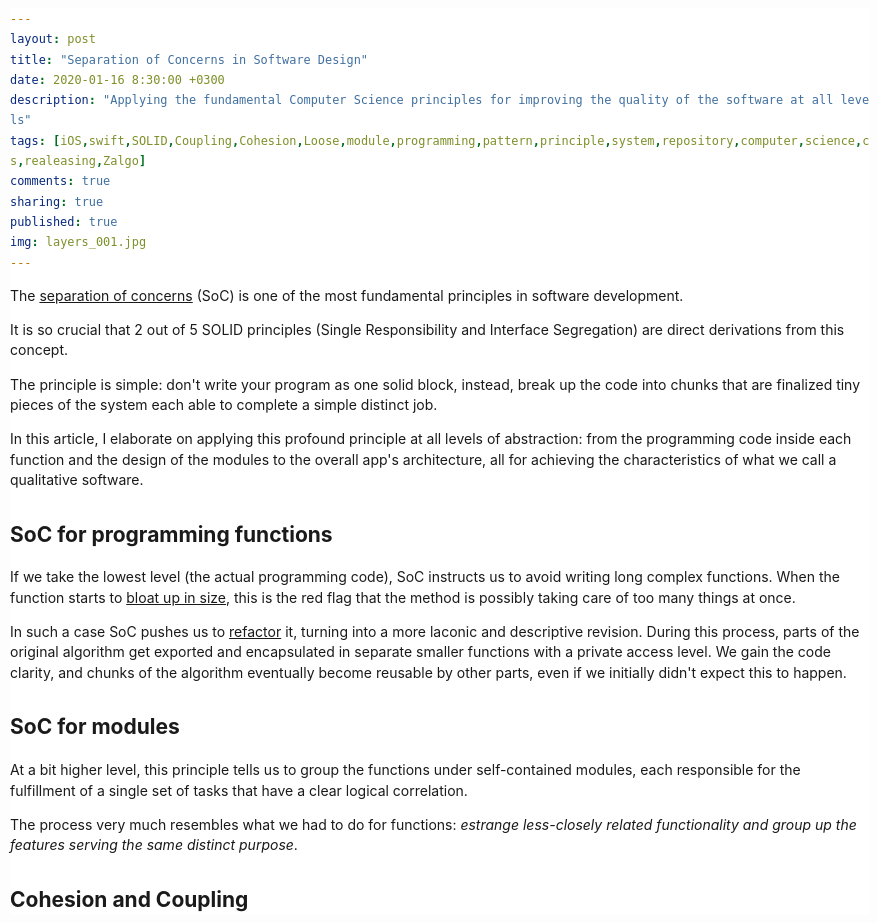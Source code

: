 ```yaml
---
layout: post
title: "Separation of Concerns in Software Design"
date: 2020-01-16 8:30:00 +0300
description: "Applying the fundamental Computer Science principles for improving the quality of the software at all levels"
tags: [iOS,swift,SOLID,Coupling,Cohesion,Loose,module,programming,pattern,principle,system,repository,computer,science,cs,realeasing,Zalgo]
comments: true
sharing: true
published: true
img: layers_001.jpg
---
```


The [separation of concerns](https://en.wikipedia.org/wiki/Separation_of_concerns) (SoC) is one of the most fundamental principles in software development.

It is so crucial that 2 out of 5 SOLID principles (Single Responsibility and Interface Segregation) are direct derivations from this concept.

The principle is simple: don't write your program as one solid block, instead, break up the code into chunks that are finalized tiny pieces of the system each able to complete a simple distinct job.

In this article, I elaborate on applying this profound principle at all levels of abstraction: from the programming code inside each function and the design of the modules to the overall app's architecture, all for achieving the characteristics of what we call a qualitative software.

## SoC for programming functions

If we take the lowest level (the actual programming code),
SoC instructs us to avoid writing long complex functions. When the function starts to [bloat up in size](https://martinfowler.com/bliki/FunctionLength.html), this is the red flag that the method is possibly taking care of too many things at once.

In such a case SoC pushes us to [refactor](https://refactoring.guru/extract-method) it, turning into a more laconic and descriptive revision. During this process, parts of the original algorithm get exported and encapsulated in separate smaller functions with a private access level. We gain the code clarity, and chunks of the algorithm eventually become reusable by other parts, even if we initially didn't expect this to happen.

## SoC for modules

At a bit higher level, this principle tells us to group the functions under self-contained modules, each responsible for the fulfillment of a single set of tasks that have a clear logical correlation.

The process very much resembles what we had to do for functions: *estrange less-closely related functionality and group up the features serving the same distinct purpose*.

## Cohesion and Coupling
